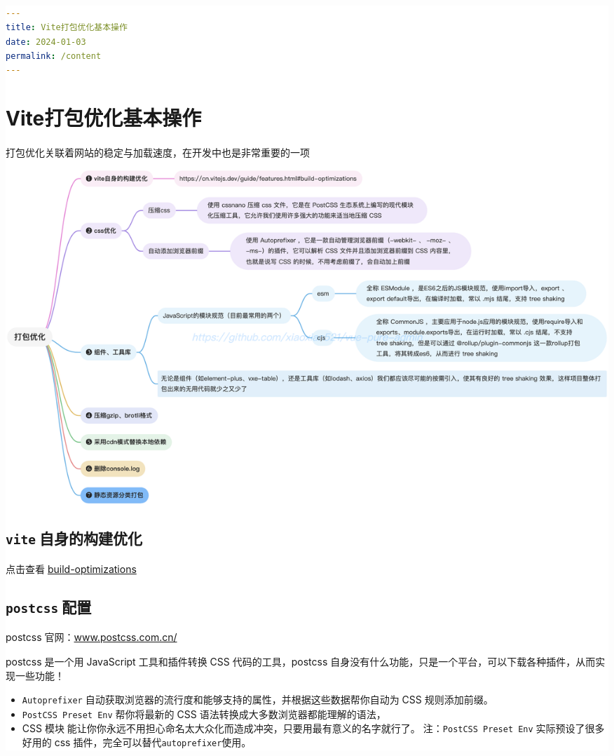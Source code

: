 ```yaml
---
title: Vite打包优化基本操作
date: 2024-01-03
permalink: /content
---
```


# Vite打包优化基本操作

打包优化关联着网站的稳定与加载速度，在开发中也是非常重要的一项

![serverConfig](../../assets/24/01.jpg)

## `vite` 自身的构建优化

点击查看 [build-optimizations](https://cn.vitejs.dev/guide/features.html#build-optimizations) <Badge text="vite官方文档"/>

## `postcss` 配置

postcss 官网：www.postcss.com.cn/

postcss 是一个用 JavaScript 工具和插件转换 CSS 代码的工具，postcss 自身没有什么功能，只是一个平台，可以下载各种插件，从而实现一些功能！

- `Autoprefixer` 自动获取浏览器的流行度和能够支持的属性，并根据这些数据帮你自动为 CSS 规则添加前缀。
- `PostCSS Preset Env` 帮你将最新的 CSS 语法转换成大多数浏览器都能理解的语法，
- CSS 模块 能让你你永远不用担心命名太大众化而造成冲突，只要用最有意义的名字就行了。
  注：`PostCSS Preset Env` 实际预设了很多好用的 css 插件，完全可以替代`autoprefixer`使用。

